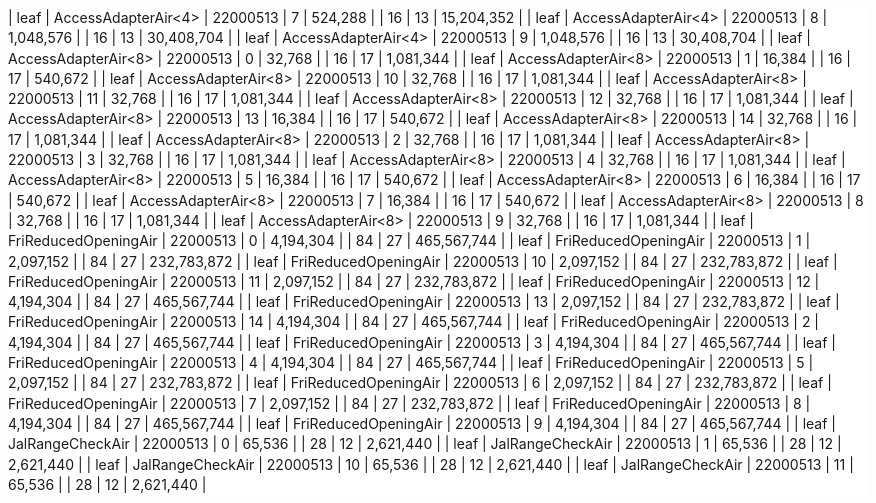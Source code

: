 | leaf | AccessAdapterAir<4> | 22000513 | 7 | 524,288 |  | 16 | 13 | 15,204,352 | 
| leaf | AccessAdapterAir<4> | 22000513 | 8 | 1,048,576 |  | 16 | 13 | 30,408,704 | 
| leaf | AccessAdapterAir<4> | 22000513 | 9 | 1,048,576 |  | 16 | 13 | 30,408,704 | 
| leaf | AccessAdapterAir<8> | 22000513 | 0 | 32,768 |  | 16 | 17 | 1,081,344 | 
| leaf | AccessAdapterAir<8> | 22000513 | 1 | 16,384 |  | 16 | 17 | 540,672 | 
| leaf | AccessAdapterAir<8> | 22000513 | 10 | 32,768 |  | 16 | 17 | 1,081,344 | 
| leaf | AccessAdapterAir<8> | 22000513 | 11 | 32,768 |  | 16 | 17 | 1,081,344 | 
| leaf | AccessAdapterAir<8> | 22000513 | 12 | 32,768 |  | 16 | 17 | 1,081,344 | 
| leaf | AccessAdapterAir<8> | 22000513 | 13 | 16,384 |  | 16 | 17 | 540,672 | 
| leaf | AccessAdapterAir<8> | 22000513 | 14 | 32,768 |  | 16 | 17 | 1,081,344 | 
| leaf | AccessAdapterAir<8> | 22000513 | 2 | 32,768 |  | 16 | 17 | 1,081,344 | 
| leaf | AccessAdapterAir<8> | 22000513 | 3 | 32,768 |  | 16 | 17 | 1,081,344 | 
| leaf | AccessAdapterAir<8> | 22000513 | 4 | 32,768 |  | 16 | 17 | 1,081,344 | 
| leaf | AccessAdapterAir<8> | 22000513 | 5 | 16,384 |  | 16 | 17 | 540,672 | 
| leaf | AccessAdapterAir<8> | 22000513 | 6 | 16,384 |  | 16 | 17 | 540,672 | 
| leaf | AccessAdapterAir<8> | 22000513 | 7 | 16,384 |  | 16 | 17 | 540,672 | 
| leaf | AccessAdapterAir<8> | 22000513 | 8 | 32,768 |  | 16 | 17 | 1,081,344 | 
| leaf | AccessAdapterAir<8> | 22000513 | 9 | 32,768 |  | 16 | 17 | 1,081,344 | 
| leaf | FriReducedOpeningAir | 22000513 | 0 | 4,194,304 |  | 84 | 27 | 465,567,744 | 
| leaf | FriReducedOpeningAir | 22000513 | 1 | 2,097,152 |  | 84 | 27 | 232,783,872 | 
| leaf | FriReducedOpeningAir | 22000513 | 10 | 2,097,152 |  | 84 | 27 | 232,783,872 | 
| leaf | FriReducedOpeningAir | 22000513 | 11 | 2,097,152 |  | 84 | 27 | 232,783,872 | 
| leaf | FriReducedOpeningAir | 22000513 | 12 | 4,194,304 |  | 84 | 27 | 465,567,744 | 
| leaf | FriReducedOpeningAir | 22000513 | 13 | 2,097,152 |  | 84 | 27 | 232,783,872 | 
| leaf | FriReducedOpeningAir | 22000513 | 14 | 4,194,304 |  | 84 | 27 | 465,567,744 | 
| leaf | FriReducedOpeningAir | 22000513 | 2 | 4,194,304 |  | 84 | 27 | 465,567,744 | 
| leaf | FriReducedOpeningAir | 22000513 | 3 | 4,194,304 |  | 84 | 27 | 465,567,744 | 
| leaf | FriReducedOpeningAir | 22000513 | 4 | 4,194,304 |  | 84 | 27 | 465,567,744 | 
| leaf | FriReducedOpeningAir | 22000513 | 5 | 2,097,152 |  | 84 | 27 | 232,783,872 | 
| leaf | FriReducedOpeningAir | 22000513 | 6 | 2,097,152 |  | 84 | 27 | 232,783,872 | 
| leaf | FriReducedOpeningAir | 22000513 | 7 | 2,097,152 |  | 84 | 27 | 232,783,872 | 
| leaf | FriReducedOpeningAir | 22000513 | 8 | 4,194,304 |  | 84 | 27 | 465,567,744 | 
| leaf | FriReducedOpeningAir | 22000513 | 9 | 4,194,304 |  | 84 | 27 | 465,567,744 | 
| leaf | JalRangeCheckAir | 22000513 | 0 | 65,536 |  | 28 | 12 | 2,621,440 | 
| leaf | JalRangeCheckAir | 22000513 | 1 | 65,536 |  | 28 | 12 | 2,621,440 | 
| leaf | JalRangeCheckAir | 22000513 | 10 | 65,536 |  | 28 | 12 | 2,621,440 | 
| leaf | JalRangeCheckAir | 22000513 | 11 | 65,536 |  | 28 | 12 | 2,621,440 | 